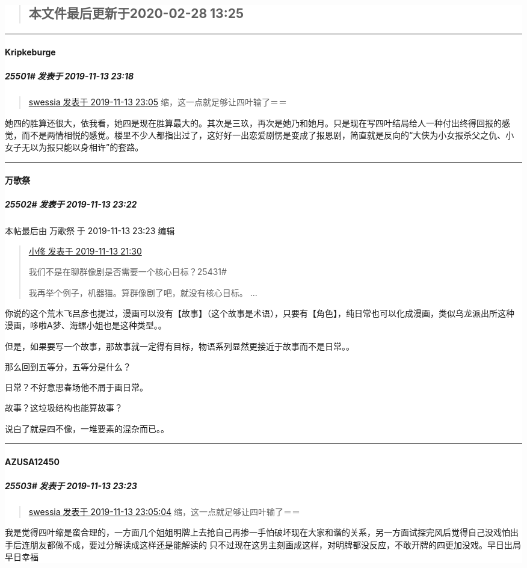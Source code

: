 > ## **本文件最后更新于2020-02-28 13:25** 



-----

####  Kripkeburge  
##### 25501#       发表于 2019-11-13 23:18



<blockquote><a href="httphttps://bbs.saraba1st.com/2b/forum.php?mod=redirect&amp;goto=findpost&amp;pid=45504221&amp;ptid=1831320" target="_blank">swessia 发表于 2019-11-13 23:05</a>
缩，这一点就足够让四叶输了＝＝</blockquote>
她四的胜算还很大，依我看，她四是现在胜算最大的。其次是三玖，再次是她乃和她月。只是现在写四叶结局给人一种付出终得回报的感觉，而不是两情相悦的感觉。楼里不少人都指出过了，这好好一出恋爱剧愣是变成了报恩剧，简直就是反向的“大侠为小女报杀父之仇、小女子无以为报只能以身相许”的套路。







-----

####  万歌祭  
##### 25502#       发表于 2019-11-13 23:22



 本帖最后由 万歌祭 于 2019-11-13 23:23 编辑 
<blockquote><a href="httphttps://bbs.saraba1st.com/2b/forum.php?mod=redirect&amp;goto=findpost&amp;pid=45503168&amp;ptid=1831320" target="_blank">小修 发表于 2019-11-13 21:30</a>

我们不是在聊群像剧是否需要一个核心目标？25431#

我再举个例子，机器猫。算群像剧了吧，就没有核心目标。 ...</blockquote>
你说的这个荒木飞吕彦也提过，漫画可以没有【故事】（这个故事是术语），只要有【角色】，纯日常也可以化成漫画，类似乌龙派出所这种漫画，哆啦A梦、海螺小姐也是这种类型。。

但是，如果要写一个故事，那故事就一定得有目标，物语系列显然更接近于故事而不是日常。。


那么回到五等分，五等分是什么？

日常？不好意思春场他不屑于画日常。

故事？这垃圾结构也能算故事？

说白了就是四不像，一堆要素的混杂而已。。








-----

####  AZUSA12450  
##### 25503#       发表于 2019-11-13 23:23



<blockquote><a href="httphttps://bbs.saraba1st.com/2b/forum.php?mod=redirect&amp;goto=findpost&amp;pid=45504221&amp;ptid=1831320" target="_blank">swessia 发表于 2019-11-13 23:05:04</a>
缩，这一点就足够让四叶输了＝＝</blockquote>我是觉得四叶缩是蛮合理的，一方面几个姐姐明牌上去抢自己再掺一手怕破坏现在大家和谐的关系，另一方面试探完风后觉得自己没戏怕出手后连朋友都做不成，要过分解读成这样还是能解读的
只不过现在这男主刻画成这样，对明牌都没反应，不敢开牌的四更加没戏。早日出局早日幸福
